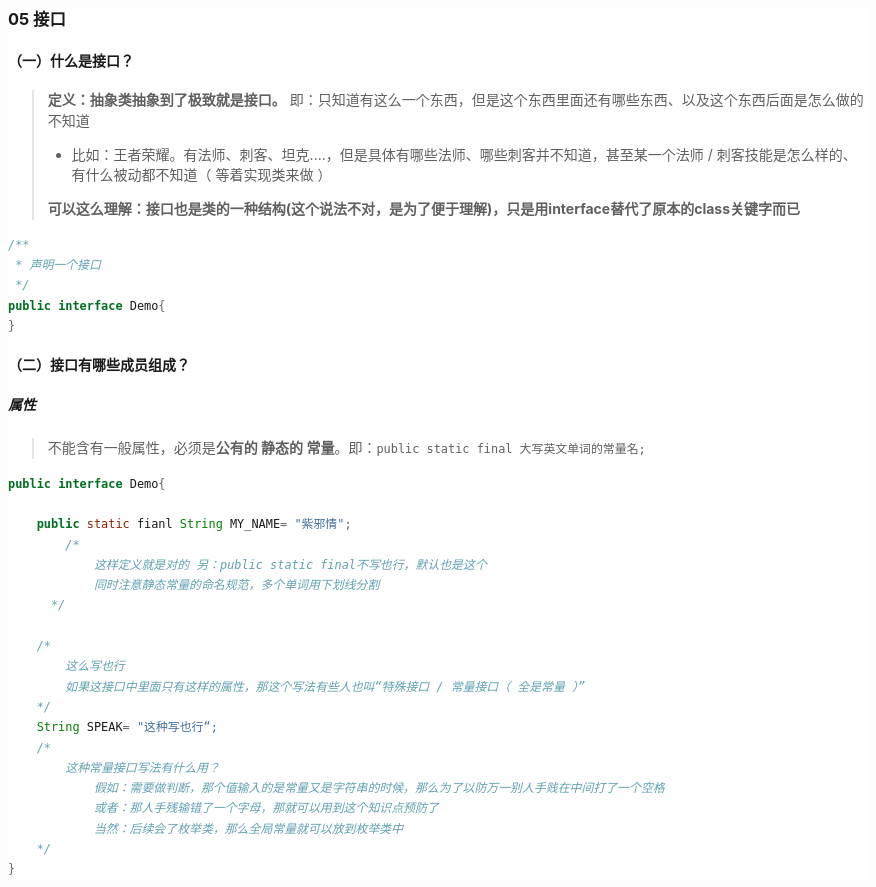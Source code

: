 ### 05 接口

#### （一）什么是接口？

> **定义：抽象类抽象到了极致就是接口。** 即：只知道有这么一个东西，但是这个东西里面还有哪些东西、以及这个东西后面是怎么做的不知道
>
> - 比如：王者荣耀。有法师、刺客、坦克....，但是具体有哪些法师、哪些刺客并不知道，甚至某一个法师 / 刺客技能是怎么样的、有什么被动都不知道（ 等着实现类来做 ）
>
> **可以这么理解：接口也是类的一种结构(这个说法不对，是为了便于理解)，只是用interface替代了原本的class关键字而已**

 

```java
/**
 * 声明一个接口
 */
public interface Demo{
}

```

 



#### （二）接口有哪些成员组成？

##### 属性

> 不能含有一般属性，必须是**公有的 静态的 常量**。即：`public static final 大写英文单词的常量名;`

 

```java
public interface Demo{

	public static fianl String MY_NAME= "紫邪情";
		/*
			这样定义就是对的 另：public static final不写也行，默认也是这个
			同时注意静态常量的命名规范，多个单词用下划线分割
	  */

	/*
		这么写也行
		如果这接口中里面只有这样的属性，那这个写法有些人也叫“特殊接口 / 常量接口（ 全是常量 ）”
	*/
	String SPEAK= "这种写也行“;
	/*
		这种常量接口写法有什么用？
			假如：需要做判断，那个值输入的是常量又是字符串的时候，那么为了以防万一别人手贱在中间打了一个空格
			或者：那人手残输错了一个字母，那就可以用到这个知识点预防了
			当然：后续会了枚举类，那么全局常量就可以放到枚举类中
	*/
}

```
